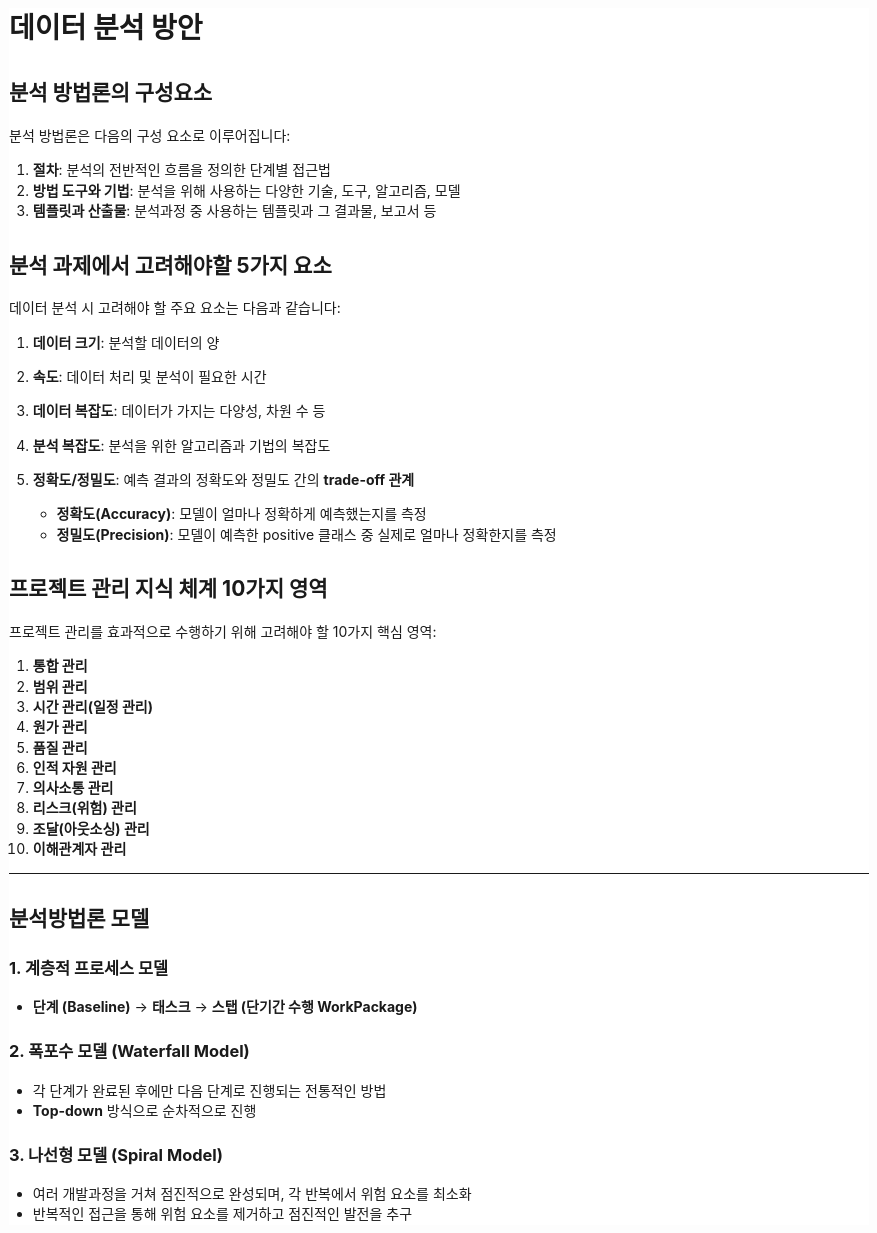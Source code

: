 
# 데이터 분석 방안

## 분석 방법론의 구성요소
분석 방법론은 다음의 구성 요소로 이루어집니다:

1. **절차**: 분석의 전반적인 흐름을 정의한 단계별 접근법
2. **방법 도구와 기법**: 분석을 위해 사용하는 다양한 기술, 도구, 알고리즘, 모델
3. **템플릿과 산출물**: 분석과정 중 사용하는 템플릿과 그 결과물, 보고서 등

## 분석 과제에서 고려해야할 5가지 요소
데이터 분석 시 고려해야 할 주요 요소는 다음과 같습니다:

1. **데이터 크기**: 분석할 데이터의 양
2. **속도**: 데이터 처리 및 분석이 필요한 시간
3. **데이터 복잡도**: 데이터가 가지는 다양성, 차원 수 등
4. **분석 복잡도**: 분석을 위한 알고리즘과 기법의 복잡도
5. **정확도/정밀도**: 예측 결과의 정확도와 정밀도 간의 **trade-off 관계**

    - **정확도(Accuracy)**: 모델이 얼마나 정확하게 예측했는지를 측정
    - **정밀도(Precision)**: 모델이 예측한 positive 클래스 중 실제로 얼마나 정확한지를 측정

## 프로젝트 관리 지식 체계 10가지 영역
프로젝트 관리를 효과적으로 수행하기 위해 고려해야 할 10가지 핵심 영역:

1. **통합 관리**
2. **범위 관리**
3. **시간 관리(일정 관리)**
4. **원가 관리**
5. **품질 관리**
6. **인적 자원 관리**
7. **의사소통 관리**
8. **리스크(위험) 관리**
9. **조달(아웃소싱) 관리**
10. **이해관계자 관리**

---

## 분석방법론 모델

### 1. 계층적 프로세스 모델
- **단계 (Baseline)** → **태스크** → **스탭 (단기간 수행 WorkPackage)**

### 2. 폭포수 모델 (Waterfall Model)
- 각 단계가 완료된 후에만 다음 단계로 진행되는 전통적인 방법
- **Top-down** 방식으로 순차적으로 진행

### 3. 나선형 모델 (Spiral Model)
- 여러 개발과정을 거쳐 점진적으로 완성되며, 각 반복에서 위험 요소를 최소화
- 반복적인 접근을 통해 위험 요소를 제거하고 점진적인 발전을 추구
